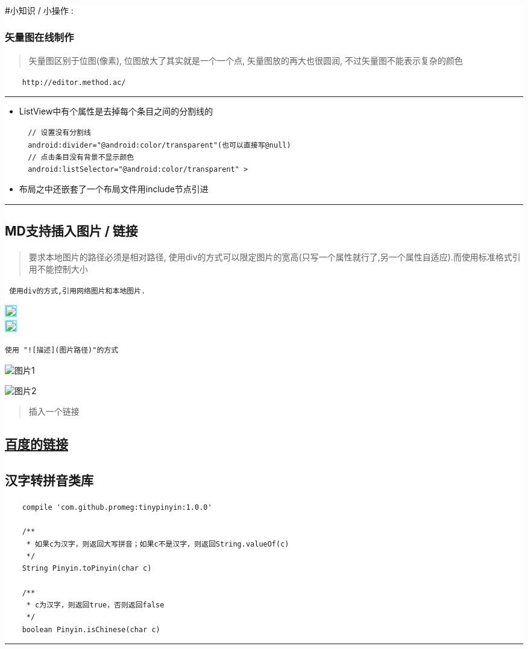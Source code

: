 
#小知识 / 小操作 :


### 矢量图在线制作

>矢量图区别于位图(像素), 位图放大了其实就是一个一个点, 矢量图放的再大也很圆润, 不过矢量图不能表示复杂的颜色

		http://editor.method.ac/

---

* ListView中有个属性是去掉每个条目之间的分割线的

		// 设置没有分割线
		android:divider="@android:color/transparent"(也可以直接写@null)
		// 点击条目没有背景不显示颜色
        android:listSelector="@android:color/transparent" >

* 布局之中还嵌套了一个布局文件用include节点引进
 
---

## MD支持插入图片 / 链接

>要求本地图片的路径必须是相对路径, 使用div的方式可以限定图片的宽高(只写一个属性就行了,另一个属性自适应).而使用标准格式引用不能控制大小

	 使用div的方式,引用网络图片和本地图片. 

<div><img src='http://srain-github.qiniudn.com/ultra-ptr/contains-all-of-views.gif'  height="500" style='border: #67F2F7 solid 2px'/></div>

<div><img src='3.jpg'  width="400px" style='border: #67F2F7 solid 2px'/></div>

	使用 "![描述](图片路径)"的方式

![图片1](http://srain-github.qiniudn.com/ultra-ptr/contains-all-of-views.gif)

![图片2](3.jpg)

>插入一个链接

[百度的链接](https://www.baidu.com/)
---

## 汉字转拼音类库

		compile 'com.github.promeg:tinypinyin:1.0.0'

		/**
		 * 如果c为汉字，则返回大写拼音；如果c不是汉字，则返回String.valueOf(c)
		 */
		String Pinyin.toPinyin(char c)
		
		/**
		 * c为汉字，则返回true，否则返回false
		 */
		boolean Pinyin.isChinese(char c)

---